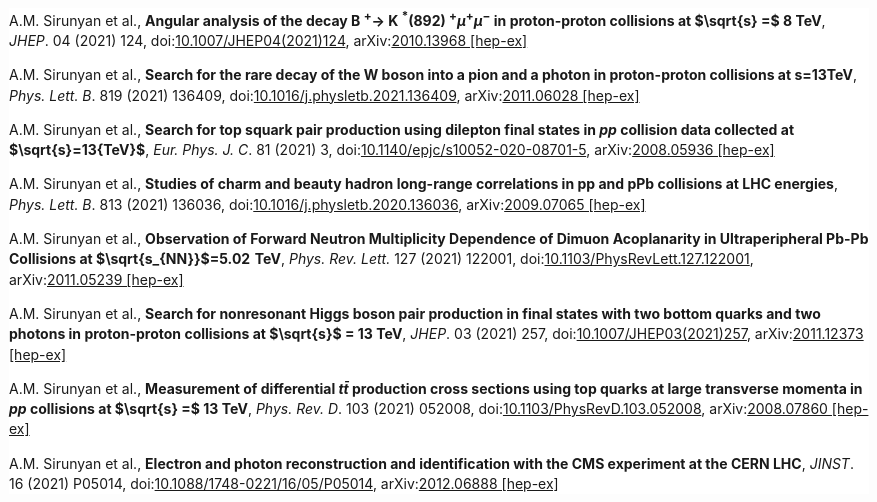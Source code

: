 
A.M. Sirunyan et al., **Angular analysis of the
decay B $^+$$\to$ K $^*$(892) $^+\mu^+\mu^-$ in proton-proton collisions
at $\sqrt{s} =$ 8 TeV**, *JHEP*. 04 (2021) 124,
doi:[10.1007/JHEP04(2021)124](https://doi.org/10.1007/JHEP04(2021)124),
arXiv:[2010.13968 \[hep-ex\]](http://arxiv.org/abs/2010.13968)


A.M. Sirunyan et al., **Search for the rare decay
of the W boson into a pion and a photon in proton-proton collisions at
s=13TeV**, *Phys. Lett. B*. 819 (2021) 136409,
doi:[10.1016/j.physletb.2021.136409](https://doi.org/10.1016/j.physletb.2021.136409),
arXiv:[2011.06028 \[hep-ex\]](http://arxiv.org/abs/2011.06028)


A.M. Sirunyan et al., **Search for top squark pair
production using dilepton final states in ${{p}}{{p}}$ collision data
collected at $\sqrt{s}=13{TeV}$**, *Eur. Phys. J. C*. 81 (2021) 3,
doi:[10.1140/epjc/s10052-020-08701-5](https://doi.org/10.1140/epjc/s10052-020-08701-5),
arXiv:[2008.05936 \[hep-ex\]](http://arxiv.org/abs/2008.05936)


A.M. Sirunyan et al., **Studies of charm and beauty
hadron long-range correlations in pp and pPb collisions at LHC
energies**, *Phys. Lett. B*. 813 (2021) 136036,
doi:[10.1016/j.physletb.2020.136036](https://doi.org/10.1016/j.physletb.2020.136036),
arXiv:[2009.07065 \[hep-ex\]](http://arxiv.org/abs/2009.07065)


A.M. Sirunyan et al., **Observation of Forward
Neutron Multiplicity Dependence of Dimuon Acoplanarity in
Ultraperipheral Pb-Pb Collisions at $\sqrt{s_{NN}}$=5.02  TeV**, *Phys.
Rev. Lett.* 127 (2021) 122001,
doi:[10.1103/PhysRevLett.127.122001](https://doi.org/10.1103/PhysRevLett.127.122001),
arXiv:[2011.05239 \[hep-ex\]](http://arxiv.org/abs/2011.05239)


A.M. Sirunyan et al., **Search for nonresonant
Higgs boson pair production in final states with two bottom quarks and
two photons in proton-proton collisions at $\sqrt{s}$ = 13 TeV**,
*JHEP*. 03 (2021) 257,
doi:[10.1007/JHEP03(2021)257](https://doi.org/10.1007/JHEP03(2021)257),
arXiv:[2011.12373 \[hep-ex\]](http://arxiv.org/abs/2011.12373)


A.M. Sirunyan et al., **Measurement of differential
${t\bar{t}}$ production cross sections using top quarks at large
transverse momenta in $pp$ collisions at $\sqrt{s} =$ 13 TeV**, *Phys.
Rev. D*. 103 (2021) 052008,
doi:[10.1103/PhysRevD.103.052008](https://doi.org/10.1103/PhysRevD.103.052008),
arXiv:[2008.07860 \[hep-ex\]](http://arxiv.org/abs/2008.07860)


A.M. Sirunyan et al., **Electron and photon
reconstruction and identification with the CMS experiment at the CERN
LHC**, *JINST*. 16 (2021) P05014,
doi:[10.1088/1748-0221/16/05/P05014](https://doi.org/10.1088/1748-0221/16/05/P05014),
arXiv:[2012.06888 \[hep-ex\]](http://arxiv.org/abs/2012.06888)

